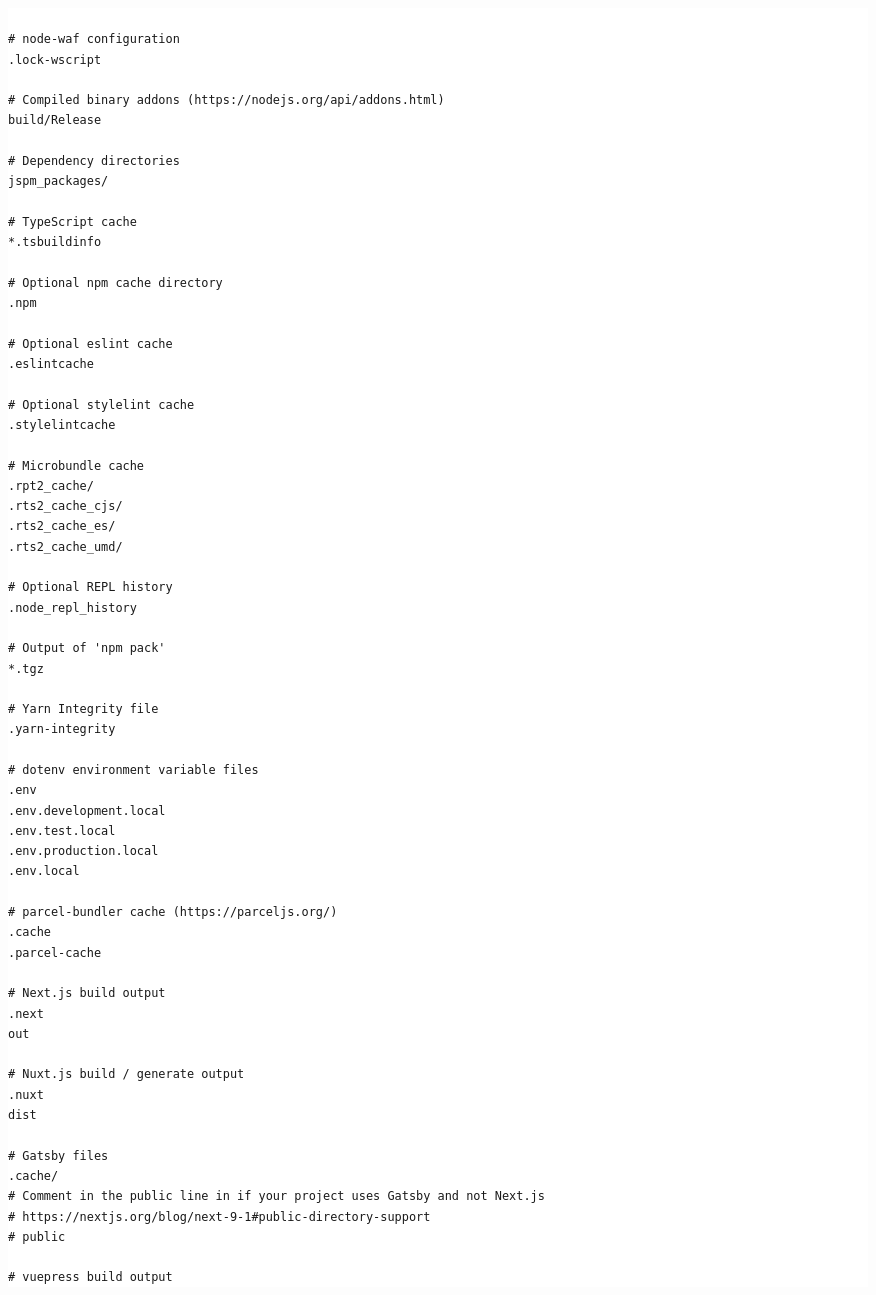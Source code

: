 ```ignore

# node-waf configuration
.lock-wscript

# Compiled binary addons (https://nodejs.org/api/addons.html)
build/Release

# Dependency directories
jspm_packages/

# TypeScript cache
*.tsbuildinfo

# Optional npm cache directory
.npm

# Optional eslint cache
.eslintcache

# Optional stylelint cache
.stylelintcache

# Microbundle cache
.rpt2_cache/
.rts2_cache_cjs/
.rts2_cache_es/
.rts2_cache_umd/

# Optional REPL history
.node_repl_history

# Output of 'npm pack'
*.tgz

# Yarn Integrity file
.yarn-integrity

# dotenv environment variable files
.env
.env.development.local
.env.test.local
.env.production.local
.env.local

# parcel-bundler cache (https://parceljs.org/)
.cache
.parcel-cache

# Next.js build output
.next
out

# Nuxt.js build / generate output
.nuxt
dist

# Gatsby files
.cache/
# Comment in the public line in if your project uses Gatsby and not Next.js
# https://nextjs.org/blog/next-9-1#public-directory-support
# public

# vuepress build output
```
